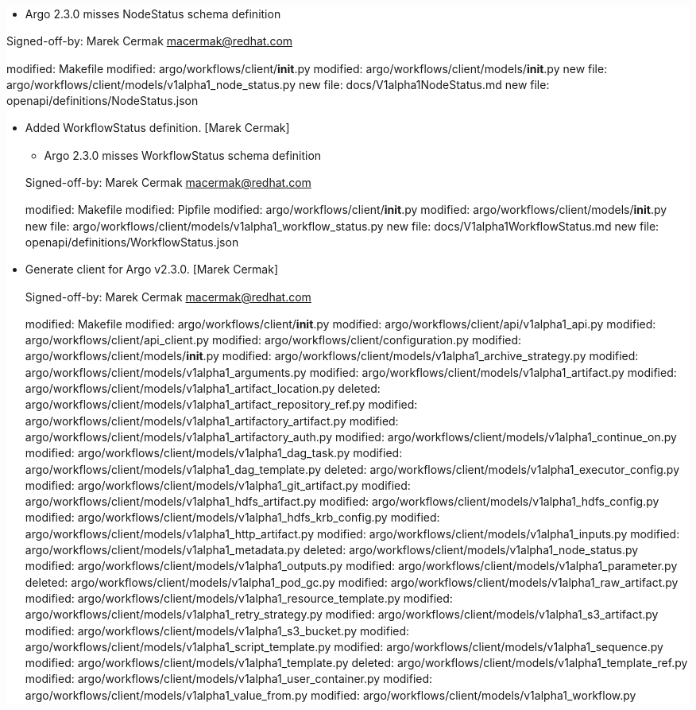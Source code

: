   - Argo 2.3.0 misses NodeStatus schema definition

  Signed-off-by: Marek Cermak <macermak@redhat.com>

  modified:   Makefile
  modified:   argo/workflows/client/__init__.py
  modified:   argo/workflows/client/models/__init__.py
  new file:   argo/workflows/client/models/v1alpha1_node_status.py
  new file:   docs/V1alpha1NodeStatus.md
  new file:   openapi/definitions/NodeStatus.json
- Added WorkflowStatus definition. [Marek Cermak]

  - Argo 2.3.0 misses WorkflowStatus schema definition

  Signed-off-by: Marek Cermak <macermak@redhat.com>

  modified:   Makefile
  modified:   Pipfile
  modified:   argo/workflows/client/__init__.py
  modified:   argo/workflows/client/models/__init__.py
  new file:   argo/workflows/client/models/v1alpha1_workflow_status.py
  new file:   docs/V1alpha1WorkflowStatus.md
  new file:   openapi/definitions/WorkflowStatus.json
- Generate client for Argo v2.3.0. [Marek Cermak]

  Signed-off-by: Marek Cermak <macermak@redhat.com>

  modified:   Makefile
  modified:   argo/workflows/client/__init__.py
  modified:   argo/workflows/client/api/v1alpha1_api.py
  modified:   argo/workflows/client/api_client.py
  modified:   argo/workflows/client/configuration.py
  modified:   argo/workflows/client/models/__init__.py
  modified:   argo/workflows/client/models/v1alpha1_archive_strategy.py
  modified:   argo/workflows/client/models/v1alpha1_arguments.py
  modified:   argo/workflows/client/models/v1alpha1_artifact.py
  modified:   argo/workflows/client/models/v1alpha1_artifact_location.py
  deleted:    argo/workflows/client/models/v1alpha1_artifact_repository_ref.py
  modified:   argo/workflows/client/models/v1alpha1_artifactory_artifact.py
  modified:   argo/workflows/client/models/v1alpha1_artifactory_auth.py
  modified:   argo/workflows/client/models/v1alpha1_continue_on.py
  modified:   argo/workflows/client/models/v1alpha1_dag_task.py
  modified:   argo/workflows/client/models/v1alpha1_dag_template.py
  deleted:    argo/workflows/client/models/v1alpha1_executor_config.py
  modified:   argo/workflows/client/models/v1alpha1_git_artifact.py
  modified:   argo/workflows/client/models/v1alpha1_hdfs_artifact.py
  modified:   argo/workflows/client/models/v1alpha1_hdfs_config.py
  modified:   argo/workflows/client/models/v1alpha1_hdfs_krb_config.py
  modified:   argo/workflows/client/models/v1alpha1_http_artifact.py
  modified:   argo/workflows/client/models/v1alpha1_inputs.py
  modified:   argo/workflows/client/models/v1alpha1_metadata.py
  deleted:    argo/workflows/client/models/v1alpha1_node_status.py
  modified:   argo/workflows/client/models/v1alpha1_outputs.py
  modified:   argo/workflows/client/models/v1alpha1_parameter.py
  deleted:    argo/workflows/client/models/v1alpha1_pod_gc.py
  modified:   argo/workflows/client/models/v1alpha1_raw_artifact.py
  modified:   argo/workflows/client/models/v1alpha1_resource_template.py
  modified:   argo/workflows/client/models/v1alpha1_retry_strategy.py
  modified:   argo/workflows/client/models/v1alpha1_s3_artifact.py
  modified:   argo/workflows/client/models/v1alpha1_s3_bucket.py
  modified:   argo/workflows/client/models/v1alpha1_script_template.py
  modified:   argo/workflows/client/models/v1alpha1_sequence.py
  modified:   argo/workflows/client/models/v1alpha1_template.py
  deleted:    argo/workflows/client/models/v1alpha1_template_ref.py
  modified:   argo/workflows/client/models/v1alpha1_user_container.py
  modified:   argo/workflows/client/models/v1alpha1_value_from.py
  modified:   argo/workflows/client/models/v1alpha1_workflow.py